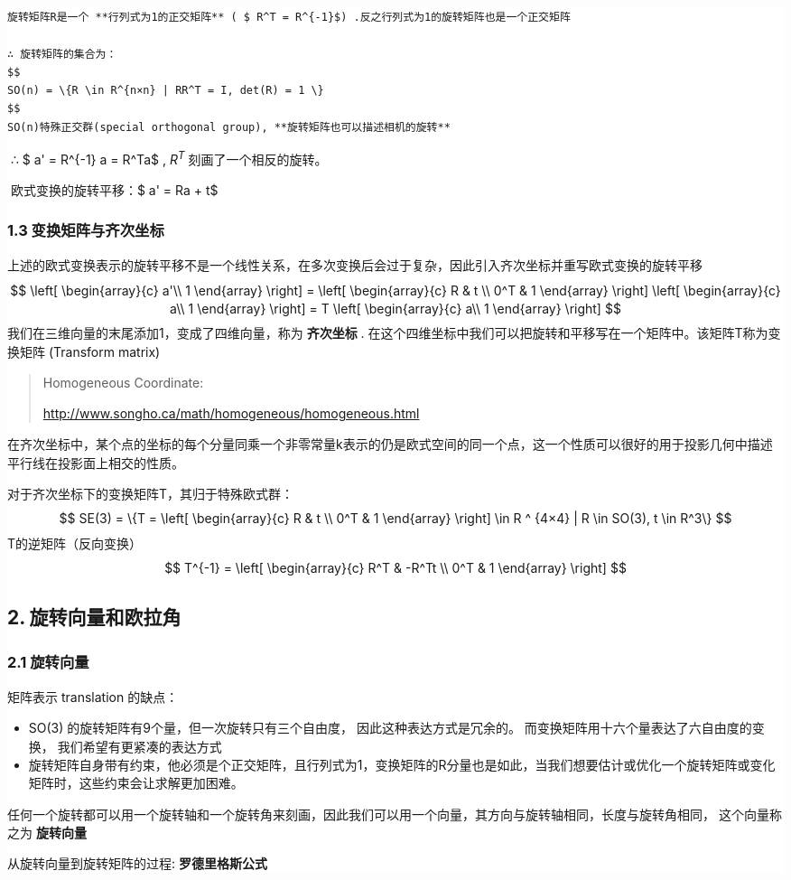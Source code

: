    旋转矩阵R是一个 **行列式为1的正交矩阵** ( $ R^T = R^{-1}$) .反之行列式为1的旋转矩阵也是一个正交矩阵

    ∴ 旋转矩阵的集合为：
    $$
    SO(n) = \{R \in R^{n×n} | RR^T = I, det(R) = 1 \}
    $$
    SO(n)特殊正交群(special orthogonal group), **旋转矩阵也可以描述相机的旋转**



​		∴  $ a' = R^{-1} a = R^Ta$ ,  $R^T$ 刻画了一个相反的旋转。

​		欧式变换的旋转平移：$ a' = Ra + t$



### 1.3 变换矩阵与齐次坐标

上述的欧式变换表示的旋转平移不是一个线性关系，在多次变换后会过于复杂，因此引入齐次坐标并重写欧式变换的旋转平移
$$
\left[ \begin{array}{c} a'\\ 1 \end{array} \right] = \left[ \begin{array}{c} R & t \\ 0^T & 1 \end{array} \right] \left[ \begin{array}{c} a\\ 1 \end{array} \right] = T \left[ \begin{array}{c} a\\ 1 \end{array} \right]
$$
我们在三维向量的末尾添加1，变成了四维向量，称为 **齐次坐标** . 在这个四维坐标中我们可以把旋转和平移写在一个矩阵中。该矩阵T称为变换矩阵 (Transform matrix)



> Homogeneous Coordinate:
>
> http://www.songho.ca/math/homogeneous/homogeneous.html

在齐次坐标中，某个点的坐标的每个分量同乘一个非零常量k表示的仍是欧式空间的同一个点，这一个性质可以很好的用于投影几何中描述平行线在投影面上相交的性质。

对于齐次坐标下的变换矩阵T，其归于特殊欧式群：
$$
SE(3) = \{T =  \left[ \begin{array}{c} R & t \\ 0^T & 1 \end{array} \right] \in R ^ {4×4} | R \in SO(3), t \in R^3\}
$$
T的逆矩阵（反向变换）
$$
T^{-1} =  \left[ \begin{array}{c} R^T & -R^Tt \\ 0^T & 1 \end{array} \right]
$$

## 2. 旋转向量和欧拉角

### 2.1 旋转向量

矩阵表示 translation 的缺点：

- SO(3) 的旋转矩阵有9个量，但一次旋转只有三个自由度， 因此这种表达方式是冗余的。 而变换矩阵用十六个量表达了六自由度的变换， 我们希望有更紧凑的表达方式
- 旋转矩阵自身带有约束，他必须是个正交矩阵，且行列式为1，变换矩阵的R分量也是如此，当我们想要估计或优化一个旋转矩阵或变化矩阵时，这些约束会让求解更加困难。



任何一个旋转都可以用一个旋转轴和一个旋转角来刻画，因此我们可以用一个向量，其方向与旋转轴相同，长度与旋转角相同， 这个向量称之为 **旋转向量** 

从旋转向量到旋转矩阵的过程: **罗德里格斯公式**
